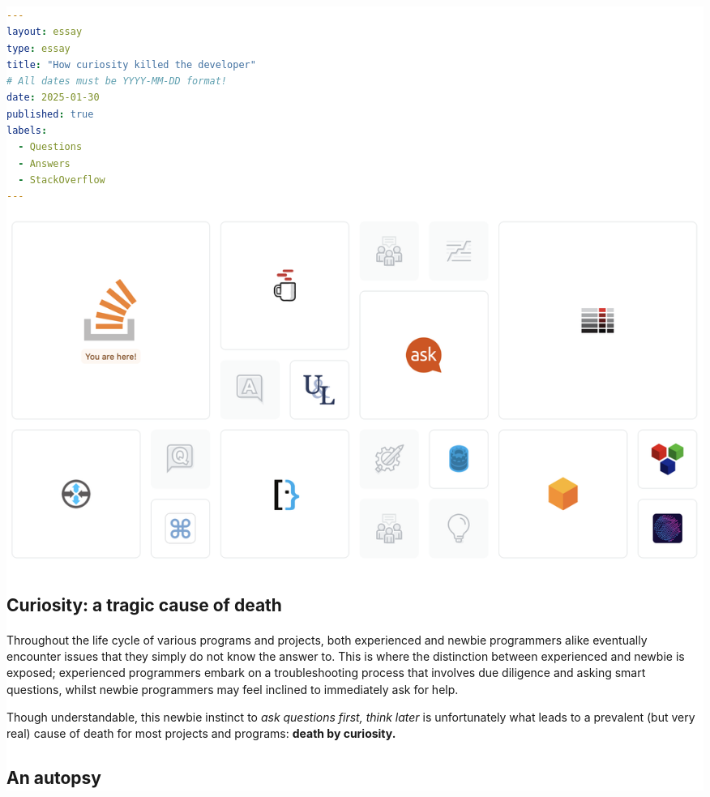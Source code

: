 ```yaml
---
layout: essay
type: essay
title: "How curiosity killed the developer"
# All dates must be YYYY-MM-DD format!
date: 2025-01-30
published: true
labels:
  - Questions
  - Answers
  - StackOverflow
---
```


<img width="100%" src="../img/essays-img/questions.png">

## Curiosity: a tragic cause of death

Throughout the life cycle of various programs and projects, both experienced and newbie programmers alike eventually encounter issues that they simply do not know the answer to. This is where the distinction between experienced and newbie is exposed; experienced programmers embark on a troubleshooting process that involves due diligence and asking smart questions, whilst newbie programmers may feel inclined to immediately ask for help.

Though understandable, this newbie instinct to _ask questions first, think later_ is unfortunately what leads to a prevalent (but very real) cause of death for most projects and programs: **death by curiosity.**

## An autopsy
